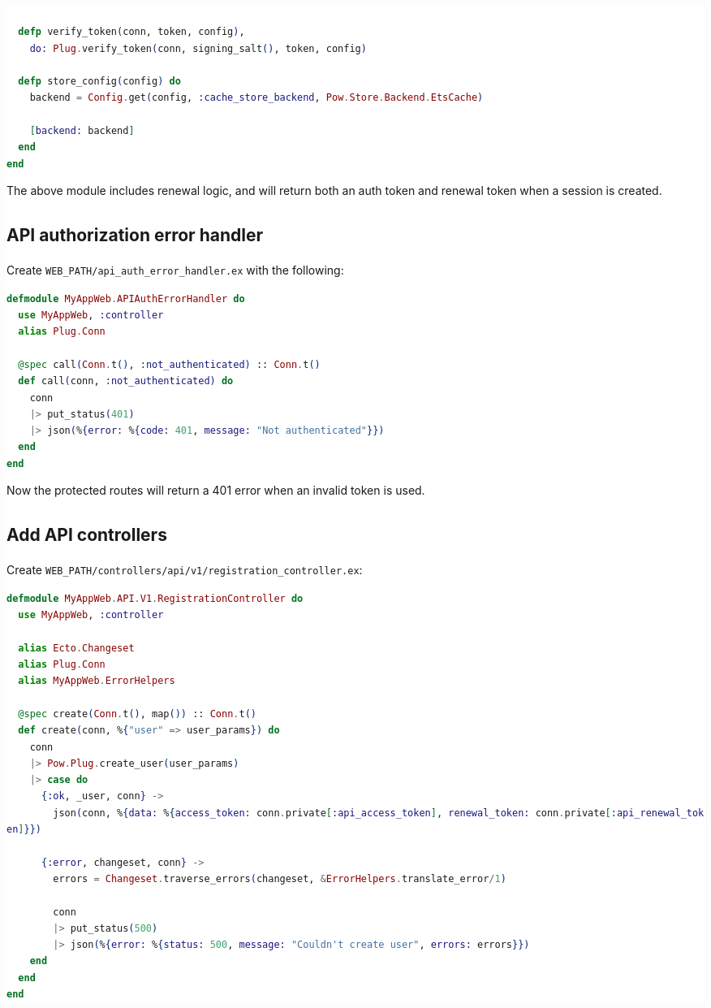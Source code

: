 ```elixir

  defp verify_token(conn, token, config),
    do: Plug.verify_token(conn, signing_salt(), token, config)

  defp store_config(config) do
    backend = Config.get(config, :cache_store_backend, Pow.Store.Backend.EtsCache)

    [backend: backend]
  end
end
```

The above module includes renewal logic, and will return both an auth token and renewal token when a session is created.

## API authorization error handler

Create `WEB_PATH/api_auth_error_handler.ex` with the following:

```elixir
defmodule MyAppWeb.APIAuthErrorHandler do
  use MyAppWeb, :controller
  alias Plug.Conn

  @spec call(Conn.t(), :not_authenticated) :: Conn.t()
  def call(conn, :not_authenticated) do
    conn
    |> put_status(401)
    |> json(%{error: %{code: 401, message: "Not authenticated"}})
  end
end
```

Now the protected routes will return a 401 error when an invalid token is used.

## Add API controllers

Create `WEB_PATH/controllers/api/v1/registration_controller.ex`:

```elixir
defmodule MyAppWeb.API.V1.RegistrationController do
  use MyAppWeb, :controller

  alias Ecto.Changeset
  alias Plug.Conn
  alias MyAppWeb.ErrorHelpers

  @spec create(Conn.t(), map()) :: Conn.t()
  def create(conn, %{"user" => user_params}) do
    conn
    |> Pow.Plug.create_user(user_params)
    |> case do
      {:ok, _user, conn} ->
        json(conn, %{data: %{access_token: conn.private[:api_access_token], renewal_token: conn.private[:api_renewal_token]}})

      {:error, changeset, conn} ->
        errors = Changeset.traverse_errors(changeset, &ErrorHelpers.translate_error/1)

        conn
        |> put_status(500)
        |> json(%{error: %{status: 500, message: "Couldn't create user", errors: errors}})
    end
  end
end
```